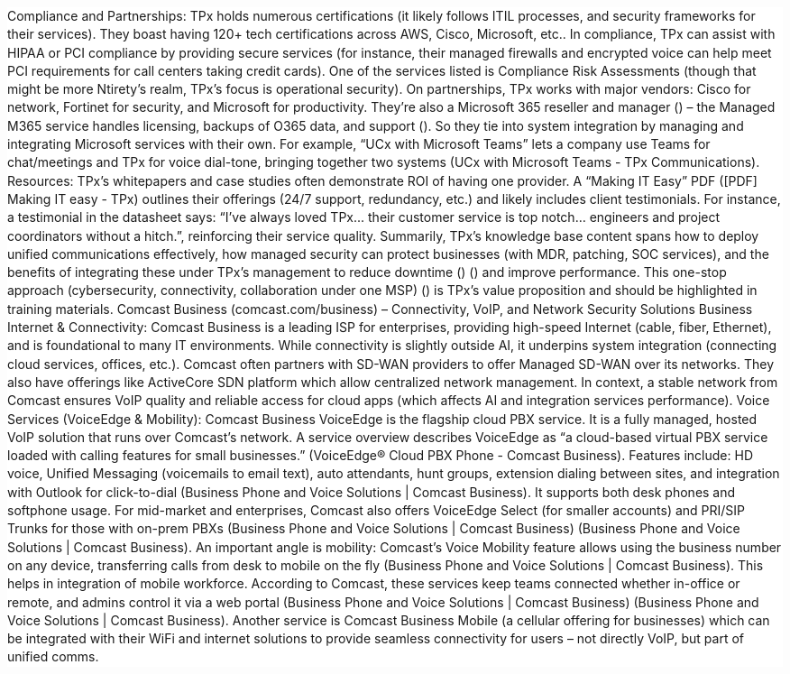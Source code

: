 Compliance and Partnerships: TPx holds numerous certifications (it likely follows ITIL processes, and security frameworks for their services). They boast having 120+ tech certifications across AWS, Cisco, Microsoft, etc.. In compliance, TPx can assist with HIPAA or PCI compliance by providing secure services (for instance, their managed firewalls and encrypted voice can help meet PCI requirements for call centers taking credit cards). One of the services listed is Compliance Risk Assessments (though that might be more Ntirety’s realm, TPx’s focus is operational security). On partnerships, TPx works with major vendors: Cisco for network, Fortinet for security, and Microsoft for productivity. They’re also a Microsoft 365 reseller and manager () – the Managed M365 service handles licensing, backups of O365 data, and support (). So they tie into system integration by managing and integrating Microsoft services with their own. For example, “UCx with Microsoft Teams” lets a company use Teams for chat/meetings and TPx for voice dial-tone, bringing together two systems (UCx with Microsoft Teams - TPx Communications).
Resources: TPx’s whitepapers and case studies often demonstrate ROI of having one provider. A “Making IT Easy” PDF ([PDF] Making IT easy - TPx) outlines their offerings (24/7 support, redundancy, etc.) and likely includes client testimonials. For instance, a testimonial in the datasheet says: “I’ve always loved TPx... their customer service is top notch… engineers and project coordinators without a hitch.”, reinforcing their service quality. Summarily, TPx’s knowledge base content spans how to deploy unified communications effectively, how managed security can protect businesses (with MDR, patching, SOC services), and the benefits of integrating these under TPx’s management to reduce downtime () () and improve performance. This one-stop approach (cybersecurity, connectivity, collaboration under one MSP) () is TPx’s value proposition and should be highlighted in training materials.
Comcast Business (comcast.com/business) – Connectivity, VoIP, and Network Security Solutions
Business Internet & Connectivity: Comcast Business is a leading ISP for enterprises, providing high-speed Internet (cable, fiber, Ethernet), and is foundational to many IT environments. While connectivity is slightly outside AI, it underpins system integration (connecting cloud services, offices, etc.). Comcast often partners with SD-WAN providers to offer Managed SD-WAN over its networks. They also have offerings like ActiveCore SDN platform which allow centralized network management. In context, a stable network from Comcast ensures VoIP quality and reliable access for cloud apps (which affects AI and integration services performance).
Voice Services (VoiceEdge & Mobility): Comcast Business VoiceEdge is the flagship cloud PBX service. It is a fully managed, hosted VoIP solution that runs over Comcast’s network. A service overview describes VoiceEdge as “a cloud-based virtual PBX service loaded with calling features for small businesses.” (VoiceEdge® Cloud PBX Phone - Comcast Business). Features include: HD voice, Unified Messaging (voicemails to email text), auto attendants, hunt groups, extension dialing between sites, and integration with Outlook for click-to-dial (Business Phone and Voice Solutions | Comcast Business). It supports both desk phones and softphone usage. For mid-market and enterprises, Comcast also offers VoiceEdge Select (for smaller accounts) and PRI/SIP Trunks for those with on-prem PBXs (Business Phone and Voice Solutions | Comcast Business) (Business Phone and Voice Solutions | Comcast Business). An important angle is mobility: Comcast’s Voice Mobility feature allows using the business number on any device, transferring calls from desk to mobile on the fly (Business Phone and Voice Solutions | Comcast Business). This helps in integration of mobile workforce. According to Comcast, these services keep teams connected whether in-office or remote, and admins control it via a web portal (Business Phone and Voice Solutions | Comcast Business) (Business Phone and Voice Solutions | Comcast Business). Another service is Comcast Business Mobile (a cellular offering for businesses) which can be integrated with their WiFi and internet solutions to provide seamless connectivity for users – not directly VoIP, but part of unified comms.